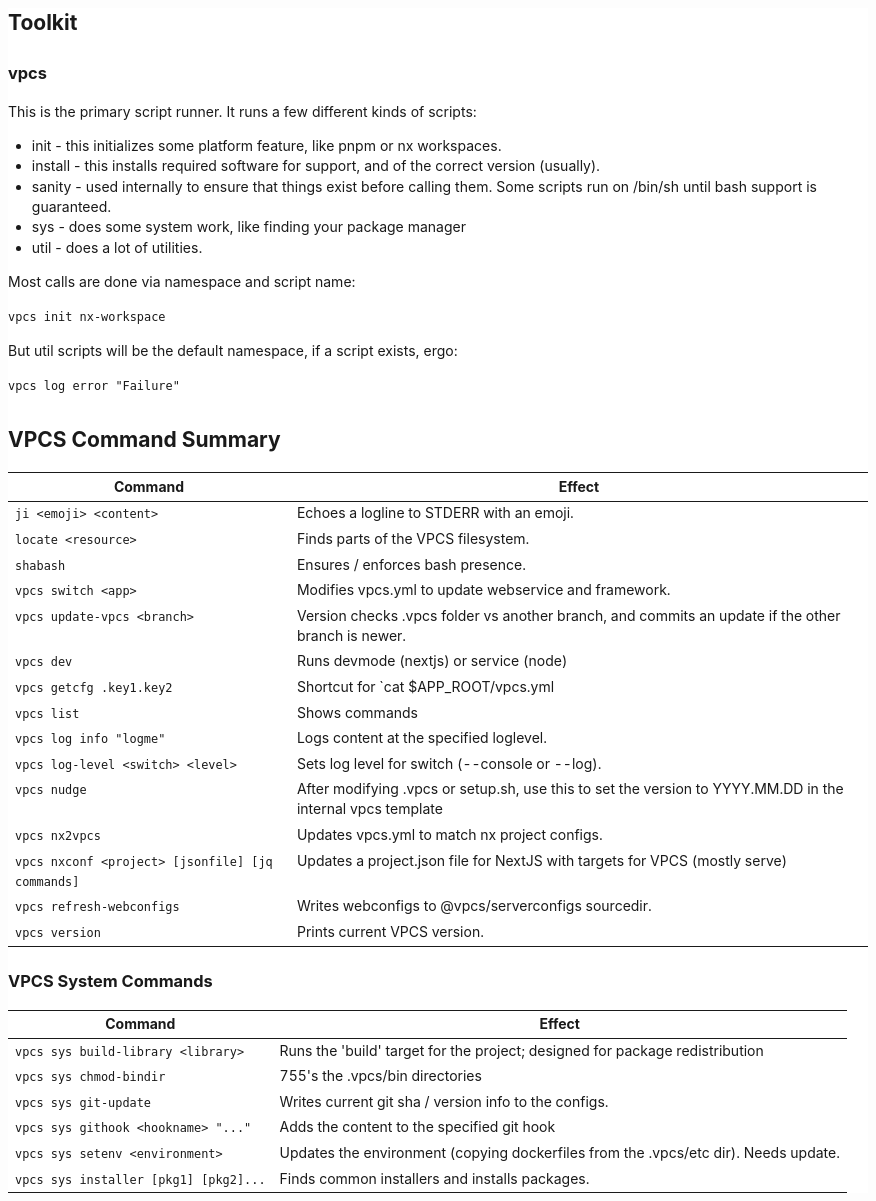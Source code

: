 ## Toolkit

### vpcs

This is the primary script runner. It runs a few different kinds of scripts:

* init - this initializes some platform feature, like pnpm or nx workspaces.
* install - this installs required software for support, and of the correct version (usually).
* sanity - used internally to ensure that things exist before calling them. Some scripts run on /bin/sh until bash support is guaranteed.
* sys - does some system work, like finding your package manager
* util - does a lot of utilities.

Most calls are done via namespace and script name:

`vpcs init nx-workspace`

But util scripts will be the default namespace, if a script exists, ergo:

`vpcs log error "Failure"`


## VPCS Command Summary

Command                        | Effect
-------------------------------|-----------------------------
`ji <emoji> <content> `        | Echoes a logline to STDERR with an emoji.
`locate <resource> `           | Finds parts of the VPCS filesystem.
`shabash`                      | Ensures / enforces bash presence.
`vpcs switch <app>`            | Modifies vpcs.yml to update webservice and framework.
`vpcs update-vpcs <branch>`    | Version checks .vpcs folder vs another branch, and commits an update if the other branch is newer.
`vpcs dev`                     | Runs devmode (nextjs) or service (node)
`vpcs getcfg .key1.key2`       | Shortcut for `cat $APP_ROOT/vpcs.yml | yq .key1.key2`
`vpcs list`                    | Shows commands
`vpcs log info "logme"`        | Logs content at the specified loglevel.
`vpcs log-level <switch> <level>` | Sets log level for switch (--console or --log).
`vpcs nudge`                   | After modifying .vpcs or setup.sh, use this to set the version to YYYY.MM.DD in the internal vpcs template
`vpcs nx2vpcs`                 | Updates vpcs.yml to match nx project configs.
`vpcs nxconf <project> [jsonfile] [jq commands]` | Updates a project.json file for NextJS with targets for VPCS (mostly serve)
`vpcs refresh-webconfigs`      | Writes webconfigs to @vpcs/serverconfigs sourcedir.
`vpcs version`                 | Prints current VPCS version.

### VPCS System Commands

Command                                     | Effect
--------------------------------------------|-----------------------------------------
`vpcs sys build-library <library>`          | Runs the 'build' target for the project; designed for package redistribution
`vpcs sys chmod-bindir`                     | 755's the .vpcs/bin directories
`vpcs sys git-update`                       | Writes current git sha / version info to the configs.
`vpcs sys githook <hookname> "..." `        | Adds the content to the specified git hook
`vpcs sys setenv <environment>`             | Updates the environment (copying dockerfiles from the .vpcs/etc dir). Needs update.
`vpcs sys installer [pkg1] [pkg2]...`       | Finds common installers and installs packages.
